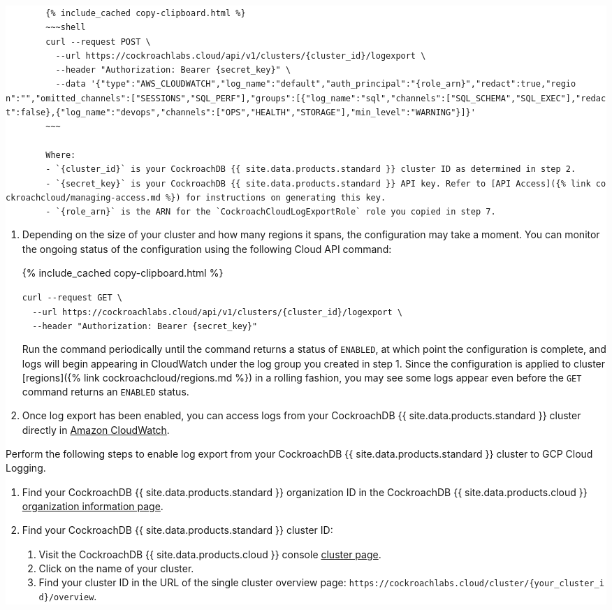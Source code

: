             {% include_cached copy-clipboard.html %}
            ~~~shell
            curl --request POST \
              --url https://cockroachlabs.cloud/api/v1/clusters/{cluster_id}/logexport \
              --header "Authorization: Bearer {secret_key}" \
              --data '{"type":"AWS_CLOUDWATCH","log_name":"default","auth_principal":"{role_arn}","redact":true,"region":"","omitted_channels":["SESSIONS","SQL_PERF"],"groups":[{"log_name":"sql","channels":["SQL_SCHEMA","SQL_EXEC"],"redact":false},{"log_name":"devops","channels":["OPS","HEALTH","STORAGE"],"min_level":"WARNING"}]}'
            ~~~

            Where:
            - `{cluster_id}` is your CockroachDB {{ site.data.products.standard }} cluster ID as determined in step 2.
            - `{secret_key}` is your CockroachDB {{ site.data.products.standard }} API key. Refer to [API Access]({% link cockroachcloud/managing-access.md %}) for instructions on generating this key.
            - `{role_arn}` is the ARN for the `CockroachCloudLogExportRole` role you copied in step 7.

1. Depending on the size of your cluster and how many regions it spans, the configuration may take a moment. You can monitor the ongoing status of the configuration using the following Cloud API command:

    {% include_cached copy-clipboard.html %}
    ~~~shell
    curl --request GET \
      --url https://cockroachlabs.cloud/api/v1/clusters/{cluster_id}/logexport \
      --header "Authorization: Bearer {secret_key}"
    ~~~

    Run the command periodically until the command returns a status of `ENABLED`, at which point the configuration is complete, and logs will begin appearing in CloudWatch under the log group you created in step 1. Since the configuration is applied to cluster [regions]({% link cockroachcloud/regions.md %}) in a rolling fashion, you may see some logs appear even before the `GET` command returns an `ENABLED` status.

1. Once log export has been enabled, you can access logs from your CockroachDB {{ site.data.products.standard }} cluster directly in [Amazon CloudWatch](https://console.aws.amazon.com/cloudwatch/home).

</section>

<section class="filter-content" markdown="1" data-scope="gcp-log-export">

Perform the following steps to enable log export from your CockroachDB {{ site.data.products.standard }} cluster to GCP Cloud Logging.

1. Find your CockroachDB {{ site.data.products.standard }} organization ID in the CockroachDB {{ site.data.products.cloud }} [organization information page](https://cockroachlabs.cloud/information).

1. Find your CockroachDB {{ site.data.products.standard }} cluster ID:

	1. Visit the CockroachDB {{ site.data.products.cloud }} console [cluster page](https://cockroachlabs.cloud/clusters).
	1. Click on the name of your cluster.
	1. Find your cluster ID in the URL of the single cluster overview page: `https://cockroachlabs.cloud/cluster/{your_cluster_id}/overview`.
